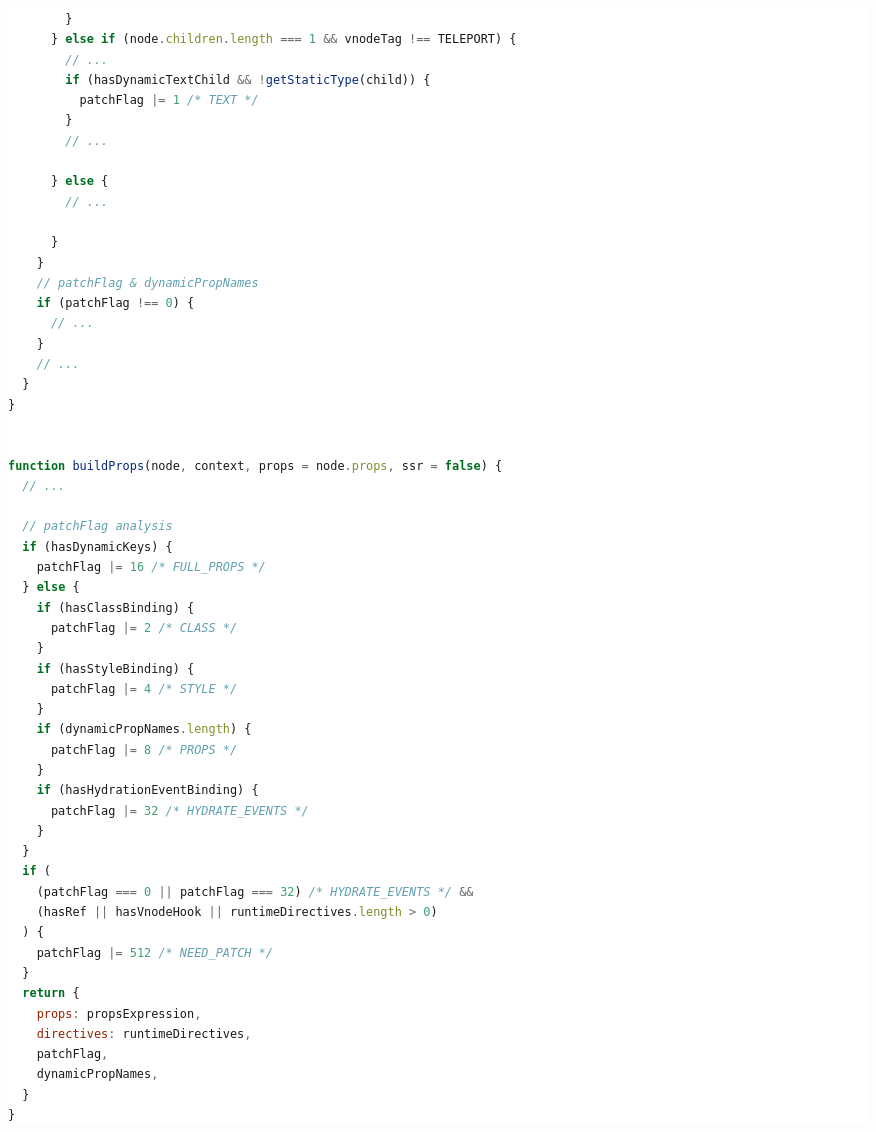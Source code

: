 ```javascript
        }
      } else if (node.children.length === 1 && vnodeTag !== TELEPORT) {
        // ...
        if (hasDynamicTextChild && !getStaticType(child)) {
          patchFlag |= 1 /* TEXT */
        }
        // ...
        
      } else {
        // ...
        
      }
    }
    // patchFlag & dynamicPropNames
    if (patchFlag !== 0) {
      // ...
    }
    // ...
  }
}


function buildProps(node, context, props = node.props, ssr = false) { 
  // ...
  
  // patchFlag analysis
  if (hasDynamicKeys) {
    patchFlag |= 16 /* FULL_PROPS */
  } else {
    if (hasClassBinding) {
      patchFlag |= 2 /* CLASS */
    }
    if (hasStyleBinding) {
      patchFlag |= 4 /* STYLE */
    }
    if (dynamicPropNames.length) {
      patchFlag |= 8 /* PROPS */
    }
    if (hasHydrationEventBinding) {
      patchFlag |= 32 /* HYDRATE_EVENTS */
    }
  }
  if (
    (patchFlag === 0 || patchFlag === 32) /* HYDRATE_EVENTS */ &&
    (hasRef || hasVnodeHook || runtimeDirectives.length > 0)
  ) {
    patchFlag |= 512 /* NEED_PATCH */
  }
  return {
    props: propsExpression,
    directives: runtimeDirectives,
    patchFlag,
    dynamicPropNames,
  }
}
```
